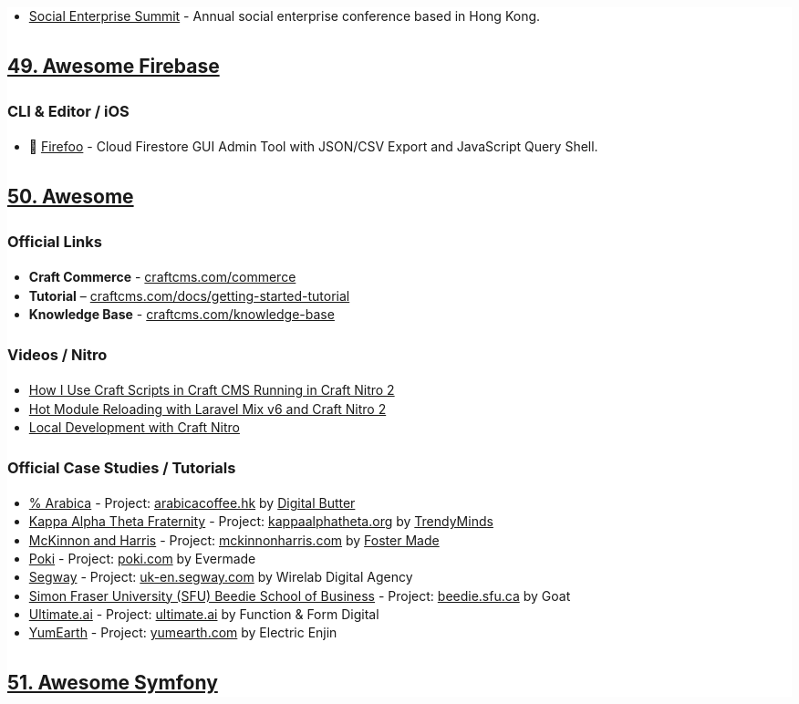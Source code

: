 *   [Social Enterprise Summit](https://www.ses.org.hk/) - Annual social enterprise conference based in Hong Kong.

## [49. Awesome Firebase](/content/jthegedus/awesome-firebase/week/README.md)

### CLI & Editor / iOS

*   🔧 [Firefoo](https://firefoo.app) - Cloud Firestore GUI Admin Tool with JSON/CSV Export and JavaScript Query Shell.

## [50. Awesome](/content/craftcms/awesome/week/README.md)

### Official Links

*   **Craft Commerce** - [craftcms.com/commerce](https://craftcms.com/commerce)
*   **Tutorial** – [craftcms.com/docs/getting-started-tutorial](https://craftcms.com/docs/getting-started-tutorial/)
*   **Knowledge Base** - [craftcms.com/knowledge-base](https://craftcms.com/knowledge-base)

### Videos / Nitro

*   [How I Use Craft Scripts in Craft CMS Running in Craft Nitro 2](https://andreademers.substack.com/p/craft-scripts-craft-cms-craft-nitro-2)
*   [Hot Module Reloading with Laravel Mix v6 and Craft Nitro 2](https://andrewmeni.ch/blog/hot-module-reloading-with-laravel-mix-v6-and-craft-nitro-2)
*   [Local Development with Craft Nitro](https://craftquest.io/courses/local-development-localhosting-craft-nitro)

### Official Case Studies / Tutorials

*   [% Arabica](https://craftcms.com/in-the-field/arabica) - Project: [arabicacoffee.hk](https://arabicacoffee.hk/) by [Digital Butter](https://www.butter.com.hk/)
*   [Kappa Alpha Theta Fraternity](https://craftcms.com/in-the-field/kappa-alpha-theta-fraternity) - Project: [kappaalphatheta.org](https://www.kappaalphatheta.org/) by [TrendyMinds](https://trendyminds.com/)
*   [McKinnon and Harris](https://craftcms.com/in-the-field/mckinnon-and-harris) - Project: [mckinnonharris.com](https://www.mckinnonharris.com) by [Foster Made](https://fostermade.co)
*   [Poki](https://craftcms.com/in-the-field/poki) - Project: [poki.com](https://poki.com/) by Evermade
*   [Segway](https://craftcms.com/in-the-field/segway) - Project: [uk-en.segway.com](https://uk-en.segway.com/) by Wirelab Digital Agency
*   [Simon Fraser University (SFU) Beedie School of Business](https://craftcms.com/in-the-field/simon-fraser-university-sfu-beedie-school-of-business) - Project: [beedie.sfu.ca](https://beedie.sfu.ca/) by Goat
*   [Ultimate.ai](https://craftcms.com/in-the-field/ultimate-ai) - Project: [ultimate.ai](https://www.ultimate.ai/) by Function & Form Digital
*   [YumEarth](https://craftcms.com/in-the-field/yumearth) - Project: [yumearth.com](https://yumearth.com) by Electric Enjin

## [51. Awesome Symfony](/content/sitepoint-editors/awesome-symfony/week/README.md)
